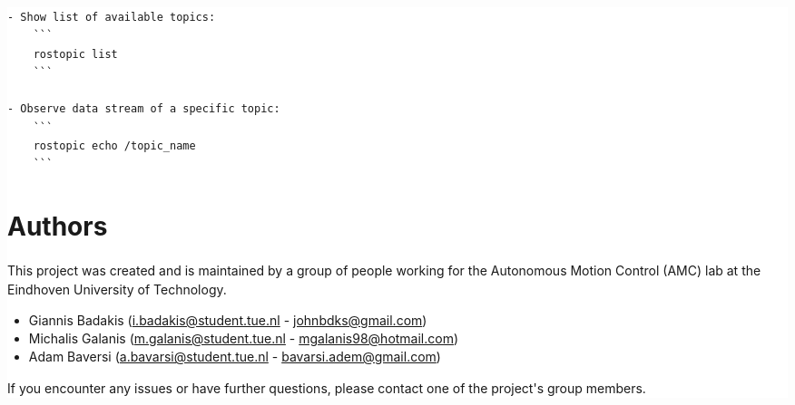     - Show list of available topics:
        ```
        rostopic list
        ```
    
    - Observe data stream of a specific topic:
        ```
        rostopic echo /topic_name
        ```

# Authors

This project was created and is maintained by a group of people working for the Autonomous Motion Control (AMC) lab at the Eindhoven University of Technology.

- Giannis Badakis (i.badakis@student.tue.nl - johnbdks@gmail.com)
- Michalis Galanis (m.galanis@student.tue.nl - mgalanis98@hotmail.com)
- Adam Baversi (a.bavarsi@student.tue.nl - bavarsi.adem@gmail.com)

If you encounter any issues or have further questions, please contact one of the project's group members.

